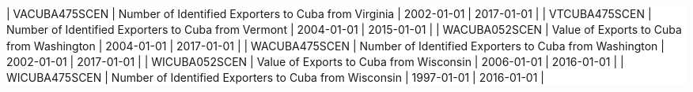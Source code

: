 | VACUBA475SCEN       | Number of Identified Exporters to Cuba from Virginia                                                                   | 2002-01-01          | 2017-01-01        |
| VTCUBA475SCEN       | Number of Identified Exporters to Cuba from Vermont                                                                    | 2004-01-01          | 2015-01-01        |
| WACUBA052SCEN       | Value of Exports to Cuba from Washington                                                                               | 2004-01-01          | 2017-01-01        |
| WACUBA475SCEN       | Number of Identified Exporters to Cuba from Washington                                                                 | 2002-01-01          | 2017-01-01        |
| WICUBA052SCEN       | Value of Exports to Cuba from Wisconsin                                                                                | 2006-01-01          | 2016-01-01        |
| WICUBA475SCEN       | Number of Identified Exporters to Cuba from Wisconsin                                                                  | 1997-01-01          | 2016-01-01        |